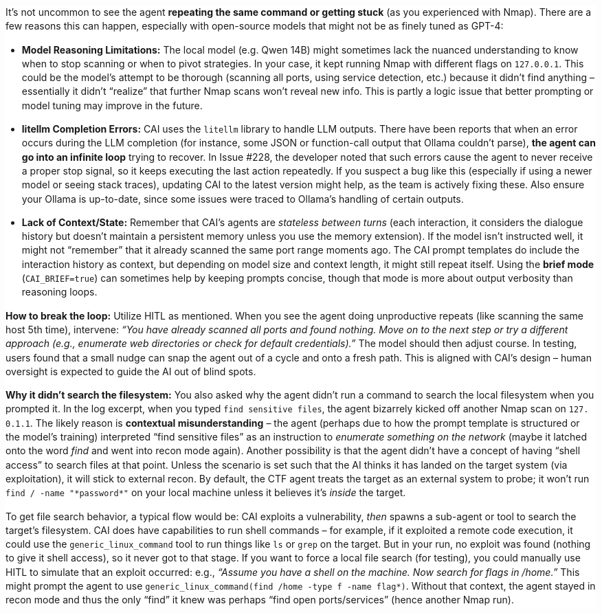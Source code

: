 It’s not uncommon to see the agent **repeating the same command or getting stuck** (as you experienced with Nmap). There are a few reasons this can happen, especially with open-source models that might not be as finely tuned as GPT-4:

* **Model Reasoning Limitations:** The local model (e.g. Qwen 14B) might sometimes lack the nuanced understanding to know when to stop scanning or when to pivot strategies. In your case, it kept running Nmap with different flags on `127.0.0.1`. This could be the model’s attempt to be thorough (scanning all ports, using service detection, etc.) because it didn’t find anything – essentially it didn’t “realize” that further Nmap scans won’t reveal new info. This is partly a logic issue that better prompting or model tuning may improve in the future.

* **litellm Completion Errors:** CAI uses the `litellm` library to handle LLM outputs. There have been reports that when an error occurs during the LLM completion (for instance, some JSON or function-call output that Ollama couldn’t parse), **the agent can go into an infinite loop** trying to recover. In Issue #228, the developer noted that such errors cause the agent to never receive a proper stop signal, so it keeps executing the last action repeatedly. If you suspect a bug like this (especially if using a newer model or seeing stack traces), updating CAI to the latest version might help, as the team is actively fixing these. Also ensure your Ollama is up-to-date, since some issues were traced to Ollama’s handling of certain outputs.

* **Lack of Context/State:** Remember that CAI’s agents are *stateless between turns* (each interaction, it considers the dialogue history but doesn’t maintain a persistent memory unless you use the memory extension). If the model isn’t instructed well, it might not “remember” that it already scanned the same port range moments ago. The CAI prompt templates do include the interaction history as context, but depending on model size and context length, it might still repeat itself. Using the **brief mode** (`CAI_BRIEF=true`) can sometimes help by keeping prompts concise, though that mode is more about output verbosity than reasoning loops.

**How to break the loop:** Utilize HITL as mentioned. When you see the agent doing unproductive repeats (like scanning the same host 5th time), intervene: *“You have already scanned all ports and found nothing. Move on to the next step or try a different approach (e.g., enumerate web directories or check for default credentials).”* The model should then adjust course. In testing, users found that a small nudge can snap the agent out of a cycle and onto a fresh path. This is aligned with CAI’s design – human oversight is expected to guide the AI out of blind spots.

**Why it didn’t search the filesystem:** You also asked why the agent didn’t run a command to search the local filesystem when you prompted it. In the log excerpt, when you typed `find sensitive files`, the agent bizarrely kicked off another Nmap scan on `127.0.1.1`. The likely reason is **contextual misunderstanding** – the agent (perhaps due to how the prompt template is structured or the model’s training) interpreted “find sensitive files” as an instruction to *enumerate something on the network* (maybe it latched onto the word *find* and went into recon mode again). Another possibility is that the agent didn’t have a concept of having “shell access” to search files at that point. Unless the scenario is set such that the AI thinks it has landed on the target system (via exploitation), it will stick to external recon. By default, the CTF agent treats the target as an external system to probe; it won’t run `find / -name "*password*"` on your local machine unless it believes it’s *inside* the target.

To get file search behavior, a typical flow would be: CAI exploits a vulnerability, *then* spawns a sub-agent or tool to search the target’s filesystem. CAI does have capabilities to run shell commands – for example, if it exploited a remote code execution, it could use the `generic_linux_command` tool to run things like `ls` or `grep` on the target. But in your run, no exploit was found (nothing to give it shell access), so it never got to that stage. If you want to force a local file search (for testing), you could manually use HITL to simulate that an exploit occurred: e.g., *“Assume you have a shell on the machine. Now search for flags in /home.”* This might prompt the agent to use `generic_linux_command(find /home -type f -name flag*)`. Without that context, the agent stayed in recon mode and thus the only “find” it knew was perhaps “find open ports/services” (hence another Nmap run).
